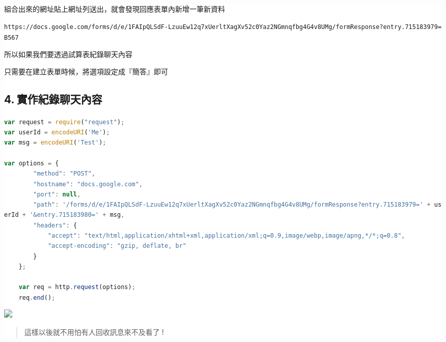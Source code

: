 組合出來的網址貼上網址列送出，就會發現回應表單內新增一筆新資料

``` html
https://docs.google.com/forms/d/e/1FAIpQLSdF-LzuuEw12q7xUerltXagXv52c0Yaz2NGmnqfbg4G4v8UMg/formResponse?entry.715183979=B567
```

所以如果我們要透過試算表紀錄聊天內容

只需要在建立表單時候，將選項設定成『簡答』即可


## 4. 實作紀錄聊天內容

``` javascript
var request = require("request");
var userId = encodeURI('Me');
var msg = encodeURI('Test');

var options = {
        "method": "POST",
        "hostname": "docs.google.com",
        "port": null,
        "path": '/forms/d/e/1FAIpQLSdF-LzuuEw12q7xUerltXagXv52c0Yaz2NGmnqfbg4G4v8UMg/formResponse?entry.715183979=' + userId + '&entry.715183980=' + msg,
        "headers": {
            "accept": "text/html,application/xhtml+xml,application/xml;q=0.9,image/webp,image/apng,*/*;q=0.8",
            "accept-encoding": "gzip, deflate, br"
        }
    };

    var req = http.request(options);
    req.end();

```

<img src="https://i.imgur.com/95wWluU.jpg" width="60%">

> 這樣以後就不用怕有人回收訊息來不及看了 !
